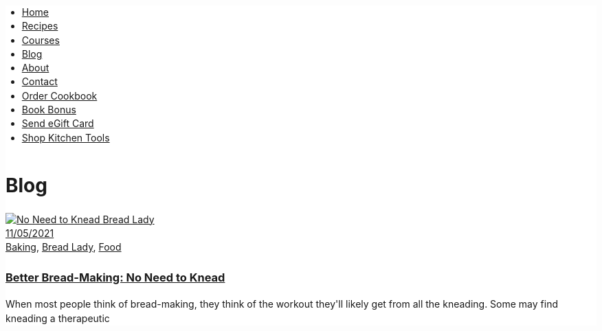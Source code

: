 <span class="qodef-icon-linear-icons lnr-cross lnr" ></span></div><div class="qodef-mobile-side-area-inner"><nav id="qodef-vertical-mobile-header-navigation" class="qodef-m" role="navigation" aria-label="Mobile Menu"><div class="qodef-grid"><div class="qodef-m-inner"><ul id="qodef-mobile-header-navigation-menu" class=""><li class="menu-item menu-item-type-post_type menu-item-object-page menu-item-home menu-item-6929"><a href="https://www.breadladyskitchen.com/"><span>Home</span></a></li><li class="menu-item menu-item-type-post_type menu-item-object-page menu-item-6933"><a href="https://www.breadladyskitchen.com/all-recipes/"><span>Recipes</span><span class="qodef-icon-elegant-icons icon_star" ></span></a></li><li class="menu-item menu-item-type-post_type menu-item-object-page menu-item-6936"><a href="https://www.breadladyskitchen.com/courses/"><span>Courses</span></a></li><li class="menu-item menu-item-type-post_type menu-item-object-page current-menu-item page_item page-item-82 current_page_item current_page_parent menu-item-7045"><a href="https://www.breadladyskitchen.com/blog/"><span>Blog</span></a></li><li class="menu-item menu-item-type-post_type menu-item-object-page menu-item-6934"><a href="https://www.breadladyskitchen.com/about/"><span>About</span></a></li><li class="menu-item menu-item-type-post_type menu-item-object-page menu-item-6930"><a href="https://www.breadladyskitchen.com/contact/"><span>Contact</span></a></li><li class="menu-item menu-item-type-custom menu-item-object-custom menu-item-6938"><a target="_blank" href="https://amzn.to/2NXs2PN"><span class="qodef-icon-font-awesome fab fa-amazon qodef-menu-item-icon" ></span><span>Order Cookbook</span><span class="qodef-icon-elegant-icons icon_star" ></span></a></li><li class="menu-item menu-item-type-post_type menu-item-object-page menu-item-7688"><a href="https://www.breadladyskitchen.com/book-bonus/"><span>Book Bonus</span></a></li><li class="menu-item menu-item-type-post_type menu-item-object-product menu-item-6937"><a href="https://www.breadladyskitchen.com/product/course-gift-card/"><span>Send eGift Card</span></a></li><li class="menu-item menu-item-type-post_type menu-item-object-page menu-item-7033"><a href="https://www.breadladyskitchen.com/kitchen-tools/"><span>Shop Kitchen Tools</span></a></li></ul></div></div></nav></div></div></div></div></header><div id="qodef-page-outer"><div class="qodef-page-title qodef-m qodef-title--standard qodef-alignment--center qodef-vertical-alignment--header-bottom"><div class="qodef-m-inner"><div class="qodef-m-content qodef-content-grid "><h1 class="qodef-m-title entry-title"> Blog</h1></div></div></div><div id="qodef-page-inner" class="qodef-content-grid"><main id="qodef-page-content" class="qodef-grid qodef-layout--template "><div class="qodef-grid-inner clear"><div class="qodef-grid-item qodef-page-content-section qodef-col--8"><div class="qodef-blog qodef-m qodef--list"><article class="qodef-blog-item qodef-e post-7912 post type-post status-publish format-standard has-post-thumbnail hentry category-baking category-bread-lady category-food tag-baker tag-baking tag-baking-bread tag-baking-classes tag-baking-course tag-baking-season tag-bread tag-bread-baking-tips tag-bread-tips tag-community tag-featured tag-the-bread-lady"><div class="qodef-e-inner"><div class="qodef-e-media"><div class="qodef-e-media-image"> <a itemprop="url" href="https://www.breadladyskitchen.com/better-bread-making-no-need-to-knead/"> <img width="1400" height="933" src="https://i0.wp.com/www.breadladyskitchen.com/wp-content/uploads/2021/10/bread-making-7.jpg?fit=1400%2C933&amp;ssl=1" class="attachment-full size-full wp-post-image" alt="No Need to Knead Bread Lady" decoding="async" srcset="https://i0.wp.com/www.breadladyskitchen.com/wp-content/uploads/2021/10/bread-making-7.jpg?w=1400&amp;ssl=1 1400w, https://i0.wp.com/www.breadladyskitchen.com/wp-content/uploads/2021/10/bread-making-7.jpg?resize=300%2C200&amp;ssl=1 300w, https://i0.wp.com/www.breadladyskitchen.com/wp-content/uploads/2021/10/bread-making-7.jpg?resize=1024%2C682&amp;ssl=1 1024w, https://i0.wp.com/www.breadladyskitchen.com/wp-content/uploads/2021/10/bread-making-7.jpg?resize=768%2C512&amp;ssl=1 768w, https://i0.wp.com/www.breadladyskitchen.com/wp-content/uploads/2021/10/bread-making-7.jpg?resize=600%2C400&amp;ssl=1 600w, https://i0.wp.com/www.breadladyskitchen.com/wp-content/uploads/2021/10/bread-making-7.jpg?resize=770%2C513&amp;ssl=1 770w, https://i0.wp.com/www.breadladyskitchen.com/wp-content/uploads/2021/10/bread-making-7.jpg?resize=370%2C247&amp;ssl=1 370w" sizes="(max-width: 1400px) 100vw, 1400px" /> </a></div></div><div class="qodef-e-content"><div class="qodef-e-info qodef-info--top"><div itemprop="dateCreated" class="qodef-e-info-item qodef-e-info-date entry-date "> <a itemprop="url" href="https://www.breadladyskitchen.com/2021/11/">11/05/2021</a><meta itemprop="interactionCount" content="UserComments: 0"/></div><div class="qodef-e-info-item qodef-e-info-category"> <a href="https://www.breadladyskitchen.com/category/baking/" rel="category tag">Baking</a>, <a href="https://www.breadladyskitchen.com/category/bread-lady/" rel="category tag">Bread Lady</a>, <a href="https://www.breadladyskitchen.com/category/food/" rel="category tag">Food</a></div></div><div class="qodef-e-text"><h3 itemprop="name" class="qodef-e-title entry-title"> <a itemprop="url" class="qodef-e-title-link" href="https://www.breadladyskitchen.com/better-bread-making-no-need-to-knead/"> Better Bread-Making: No Need to Knead </a></h3><p itemprop="description" class="qodef-e-excerpt"> When most people think of bread-making, they think of the workout they'll likely get from all the kneading. Some may find kneading a therapeutic